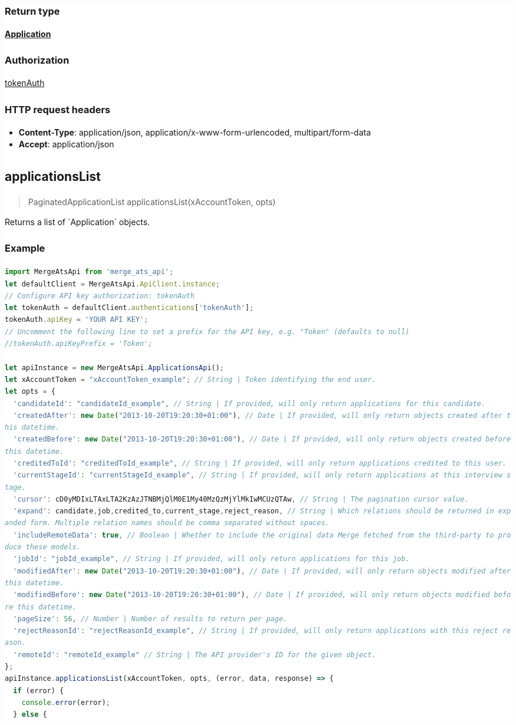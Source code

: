 ### Return type

[**Application**](Application.md)

### Authorization

[tokenAuth](../README.md#tokenAuth)

### HTTP request headers

- **Content-Type**: application/json, application/x-www-form-urlencoded, multipart/form-data
- **Accept**: application/json


## applicationsList

> PaginatedApplicationList applicationsList(xAccountToken, opts)



Returns a list of &#x60;Application&#x60; objects.

### Example

```javascript
import MergeAtsApi from 'merge_ats_api';
let defaultClient = MergeAtsApi.ApiClient.instance;
// Configure API key authorization: tokenAuth
let tokenAuth = defaultClient.authentications['tokenAuth'];
tokenAuth.apiKey = 'YOUR API KEY';
// Uncomment the following line to set a prefix for the API key, e.g. "Token" (defaults to null)
//tokenAuth.apiKeyPrefix = 'Token';

let apiInstance = new MergeAtsApi.ApplicationsApi();
let xAccountToken = "xAccountToken_example"; // String | Token identifying the end user.
let opts = {
  'candidateId': "candidateId_example", // String | If provided, will only return applications for this candidate.
  'createdAfter': new Date("2013-10-20T19:20:30+01:00"), // Date | If provided, will only return objects created after this datetime.
  'createdBefore': new Date("2013-10-20T19:20:30+01:00"), // Date | If provided, will only return objects created before this datetime.
  'creditedToId': "creditedToId_example", // String | If provided, will only return applications credited to this user.
  'currentStageId': "currentStageId_example", // String | If provided, will only return applications at this interview stage.
  'cursor': cD0yMDIxLTAxLTA2KzAzJTNBMjQlM0E1My40MzQzMjYlMkIwMCUzQTAw, // String | The pagination cursor value.
  'expand': candidate,job,credited_to,current_stage,reject_reason, // String | Which relations should be returned in expanded form. Multiple relation names should be comma separated without spaces.
  'includeRemoteData': true, // Boolean | Whether to include the original data Merge fetched from the third-party to produce these models.
  'jobId': "jobId_example", // String | If provided, will only return applications for this job.
  'modifiedAfter': new Date("2013-10-20T19:20:30+01:00"), // Date | If provided, will only return objects modified after this datetime.
  'modifiedBefore': new Date("2013-10-20T19:20:30+01:00"), // Date | If provided, will only return objects modified before this datetime.
  'pageSize': 56, // Number | Number of results to return per page.
  'rejectReasonId': "rejectReasonId_example", // String | If provided, will only return applications with this reject reason.
  'remoteId': "remoteId_example" // String | The API provider's ID for the given object.
};
apiInstance.applicationsList(xAccountToken, opts, (error, data, response) => {
  if (error) {
    console.error(error);
  } else {
```
